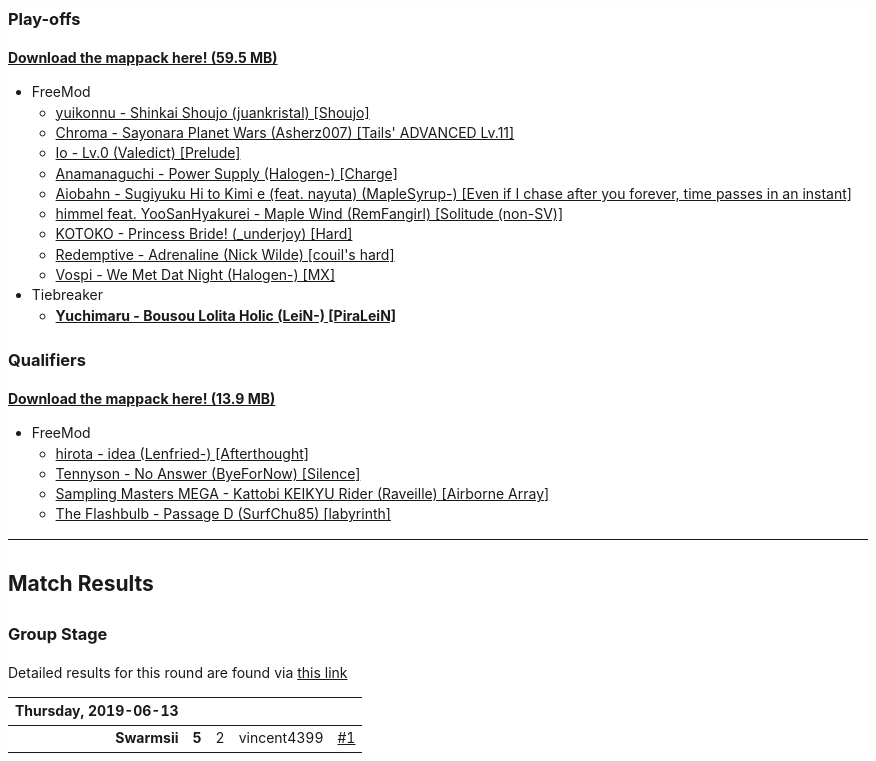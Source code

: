 ### Play-offs

**[Download the mappack here! (59.5 MB)](https://drive.google.com/open?id=1Uc0IFaJgOpycbwdJqW_SxbOcsJ02PfqT)**

- FreeMod
  - [yuikonnu - Shinkai Shoujo (juankristal) \[Shoujo\]](https://osu.ppy.sh/beatmapsets/493322#mania/1050663)
  - [Chroma - Sayonara Planet Wars (Asherz007) \[Tails' ADVANCED Lv.11\]](https://osu.ppy.sh/beatmapsets/730558#mania/1543106)
  - [Io - Lv.0 (Valedict) \[Prelude\]](https://osu.ppy.sh/beatmapsets/470823#mania/1006523)
  - [Anamanaguchi - Power Supply (Halogen-) \[Charge\]](https://osu.ppy.sh/beatmapsets/415947#mania/901153)
  - [Aiobahn - Sugiyuku Hi to Kimi e (feat. nayuta) (MapleSyrup-) \[Even if I chase after you forever, time passes in an instant\]](https://osu.ppy.sh/beatmapsets/974629#mania/2040062)
  - [himmel feat. YooSanHyakurei - Maple Wind (RemFangirl) \[Solitude (non-SV)\]](https://osu.ppy.sh/beatmapsets/705052#mania/1611381)
  - [KOTOKO - Princess Bride! (\_underjoy) \[Hard\]](https://osu.ppy.sh/beatmapsets/932541#mania/1947882)
  - [Redemptive - Adrenaline (Nick Wilde) \[couil's hard\]](https://osu.ppy.sh/beatmapsets/837456#mania/1756379)
  - [Vospi - We Met Dat Night (Halogen-) \[MX\]](https://osu.ppy.sh/beatmapsets/151453#mania/374172)
- Tiebreaker
  - **[Yuchimaru - Bousou Lolita Holic (LeiN-) \[PiraLeiN\]](https://osu.ppy.sh/beatmapsets/175020#mania/422292)**

### Qualifiers

**[Download the mappack here! (13.9 MB)](https://drive.google.com/open?id=1gHJYaBUaqzX-ZOlOLZSv3sHAKzSoMnf3)**

- FreeMod
  - [hirota - idea (Lenfried-) \[Afterthought\]](https://osu.ppy.sh/beatmapsets/977516#mania/2045910)
  - [Tennyson - No Answer (ByeForNow) \[Silence\]](https://osu.ppy.sh/beatmapsets/977509#mania/2045881)
  - [Sampling Masters MEGA - Kattobi KEIKYU Rider (Raveille) \[Airborne Array\]](https://osu.ppy.sh/beatmapsets/977507#mania/2045879)
  - [The Flashbulb - Passage D (SurfChu85) \[labyrinth\]](https://osu.ppy.sh/beatmapsets/977508#mania/2045880)

---

## Match Results

### Group Stage

Detailed results for this round are found via [this link](https://docs.google.com/spreadsheets/d/e/2PACX-1vSdgCT4CH9eo8qFgAWTBj5AafXFJXyaL9FLxxQvuC-TSDaOXy5n4_sSc4jDyNtGI3KoZSZPk4w4Dmzx/pubhtml)

| Thursday, 2019-06-13 |  |  |  |  |
| --: | :-: | :-: | :-- | :-- |
| **Swarmsii** | **5** | 2 | vincent4399 | [#1](https://osu.ppy.sh/community/matches/52582100) |


[flag_AU]: /wiki/shared/flag/AU.gif
[flag_HK]: /wiki/shared/flag/HK.gif
[flag_PH]: /wiki/shared/flag/PH.gif
[flag_SG]: /wiki/shared/flag/SG.gif